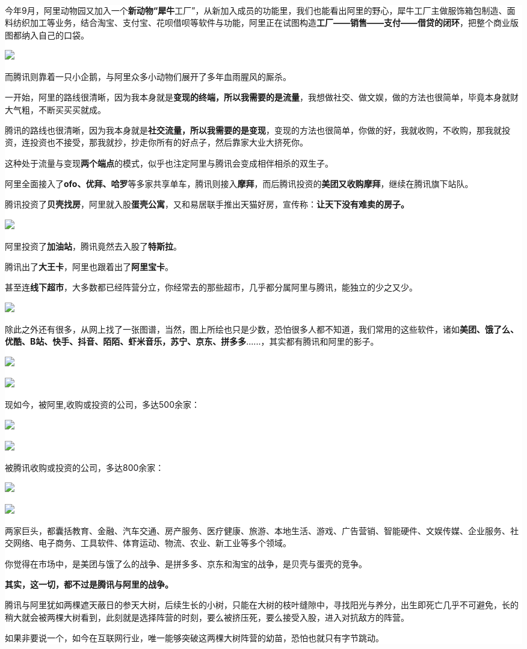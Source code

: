 今年9月，阿里动物园又加入一个**新动物“犀牛**工厂”，从新加入成员的功能里，我们也能看出阿里的野心，犀牛工厂主做服饰箱包制造、面料纺织加工等业务，结合淘宝、支付宝、花呗借呗等软件与功能，阿里正在试图构造**工厂——销售——支付——借贷的闭环**，把整个商业版图都纳入自己的口袋。

![](https://upload-images.jianshu.io/upload_images/15749314-841dfadb0ef1502d?imageMogr2/auto-orient/strip%7CimageView2/2/w/1240)

而腾讯则靠着一只小企鹅，与阿里众多小动物们展开了多年血雨腥风的厮杀。  

一开始，阿里的路线很清晰，因为我本身就是**变现的终端，所以我需要的是流量**，我想做社交、做文娱，做的方法也很简单，毕竟本身就财大气粗，不断买买买就成。

腾讯的路线也很清晰，因为我本身就是**社交流量，所以我需要的是变现**，变现的方法也很简单，你做的好，我就收购，不收购，那我就投资，连投资也不接受，那我就抄，抄走你所有的好点子，然后靠家大业大挤死你。

这种处于流量与变现**两个端点**的模式，似乎也注定阿里与腾讯会变成相伴相杀的双生子。

阿里全面接入了**ofo、优拜、哈罗**等多家共享单车，腾讯则接入**摩拜**，而后腾讯投资的**美团又收购摩拜**，继续在腾讯旗下站队。

腾讯投资了**贝壳找房**，阿里就入股**蛋壳公寓**，又和易居联手推出天猫好房，宣传称：**让天下没有难卖的房子。**

![](https://upload-images.jianshu.io/upload_images/15749314-97efa7b520ccb86c?imageMogr2/auto-orient/strip%7CimageView2/2/w/1240)

阿里投资了**加油站**，腾讯竟然去入股了**特斯拉**。

腾讯出了**大王卡**，阿里也跟着出了**阿里宝卡**。

甚至连**线下超市**，大多数都已经阵营分立，你经常去的那些超市，几乎都分属阿里与腾讯，能独立的少之又少。

![](https://upload-images.jianshu.io/upload_images/15749314-ce9ae654d5a145b5?imageMogr2/auto-orient/strip%7CimageView2/2/w/1240)

除此之外还有很多，从网上找了一张图谱，当然，图上所绘也只是少数，恐怕很多人都不知道，我们常用的这些软件，诸如**美团、饿了么、优酷、B站、快手、抖音、陌陌、虾米音乐，苏宁、京东、拼多多**......，其实都有腾讯和阿里的影子。

![](https://upload-images.jianshu.io/upload_images/15749314-fa851962b01a1dd4?imageMogr2/auto-orient/strip%7CimageView2/2/w/1240)

![](https://upload-images.jianshu.io/upload_images/15749314-7ad1602383daef6d?imageMogr2/auto-orient/strip%7CimageView2/2/w/1240)

现如今，被阿里,收购或投资的公司，多达500余家：

![](https://upload-images.jianshu.io/upload_images/15749314-19a7a6b8fc01547c?imageMogr2/auto-orient/strip%7CimageView2/2/w/1240)

![](https://upload-images.jianshu.io/upload_images/15749314-004ff3eb4225b416?imageMogr2/auto-orient/strip%7CimageView2/2/w/1240)

被腾讯收购或投资的公司，多达800余家：

![](https://upload-images.jianshu.io/upload_images/15749314-2ff548bdb1a66fbf?imageMogr2/auto-orient/strip%7CimageView2/2/w/1240)

![](https://upload-images.jianshu.io/upload_images/15749314-6cd45d1980eb388a?imageMogr2/auto-orient/strip%7CimageView2/2/w/1240)

两家巨头，都囊括教育、金融、汽车交通、房产服务、医疗健康、旅游、本地生活、游戏、广告营销、智能硬件、文娱传媒、企业服务、社交网络、电子商务、工具软件、体育运动、物流、农业、新工业等多个领域。

你觉得在市场中，是美团与饿了么的战争、是拼多多、京东和淘宝的战争，是贝壳与蛋壳的竞争。

**其实，这一切，都不过是腾讯与阿里的战争。**

腾讯与阿里犹如两棵遮天蔽日的参天大树，后续生长的小树，只能在大树的枝叶缝隙中，寻找阳光与养分，出生即死亡几乎不可避免，长的稍大就会被两棵大树看到，此刻就是选择阵营的时刻，要么被挤压死，要么接受入股，进入对抗敌方的阵营。

如果非要说一个，如今在互联网行业，唯一能够突破这两棵大树阵营的幼苗，恐怕也就只有字节跳动。
